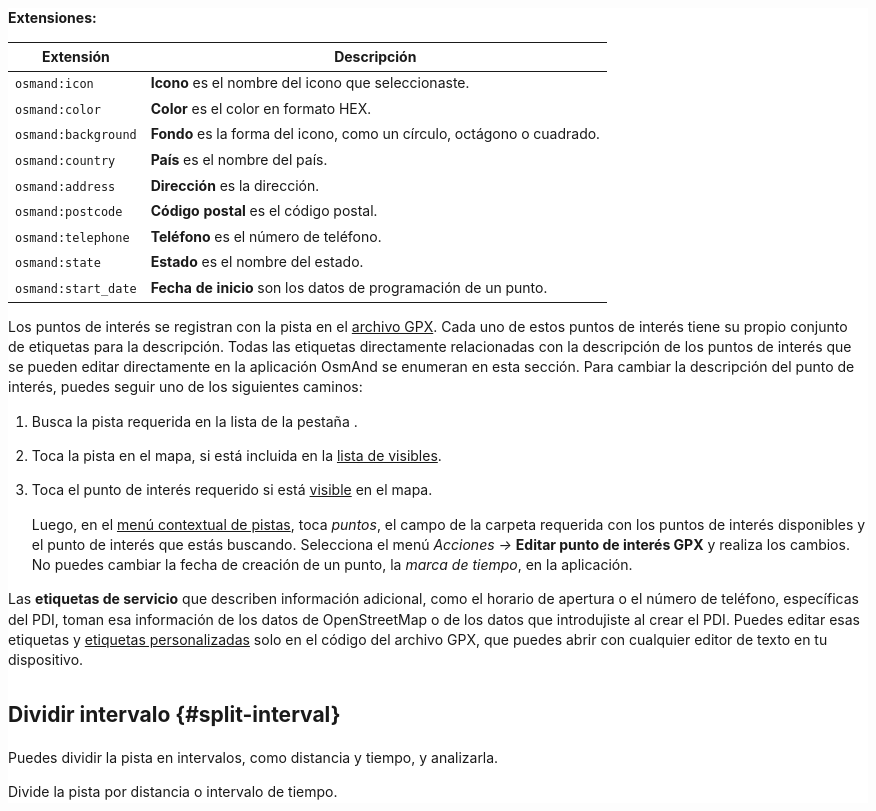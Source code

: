 
**Extensiones:**

| Extensión | Descripción |
| --- | --- |
| `osmand:icon` | **Icono** es el nombre del icono que seleccionaste. |
| `osmand:color` | **Color** es el color en formato HEX. |
| `osmand:background` | **Fondo** es la forma del icono, como un círculo, octágono o cuadrado. |
| `osmand:country` | **País** es el nombre del país. |
| `osmand:address` | **Dirección** es la dirección. |
| `osmand:postcode` | **Código postal** es el código postal. |
| `osmand:telephone` | **Teléfono** es el número de teléfono. |
| `osmand:state` | **Estado** es el nombre del estado. |
| `osmand:start_date` | **Fecha de inicio** son los datos de programación de un punto. |

Los puntos de interés se registran con la pista en el [archivo GPX](../../../technical/osmand-file-formats/osmand-gpx.md). Cada uno de estos puntos de interés tiene su propio conjunto de etiquetas para la descripción. Todas las etiquetas directamente relacionadas con la descripción de los puntos de interés que se pueden editar directamente en la aplicación OsmAnd se enumeran en esta sección.
Para cambiar la descripción del punto de interés, puedes seguir uno de los siguientes caminos:

1. Busca la pista requerida en la lista de la pestaña *<Translate android="true" ids="shared_string_menu,shared_string_my_places,shared_string_gpx_files"/>*.
2. Toca la pista en el mapa, si está incluida en la [lista de visibles](../tracks/index.md#display-tracks-on-the-map).
3. Toca el punto de interés requerido si está [visible](../../personal/tracks/manage-tracks.md#track-menu) en el mapa.

    Luego, en el [menú contextual de pistas](./track-context-menu.md), toca *puntos*, el campo de la carpeta requerida con los puntos de interés disponibles y el punto de interés que estás buscando. Selecciona el menú *Acciones →* **Editar punto de interés GPX** y realiza los cambios. No puedes cambiar la fecha de creación de un punto, la *marca de tiempo*, en la aplicación.

Las **etiquetas de servicio** que describen información adicional, como el horario de apertura o el número de teléfono, específicas del PDI, toman esa información de los datos de OpenStreetMap o de los datos que introdujiste al crear el PDI. Puedes editar esas etiquetas y [etiquetas personalizadas](#display-custom-gpx-tags) solo en el código del archivo GPX, que puedes abrir con cualquier editor de texto en tu dispositivo.


## Dividir intervalo {#split-interval}

<InfoAndroidOnly />

Puedes dividir la pista en intervalos, como distancia y tiempo, y analizarla.

Divide la pista por distancia o intervalo de tiempo.
*<Translate android="true" ids="shared_string_options,analyze_by_intervals"/>*
